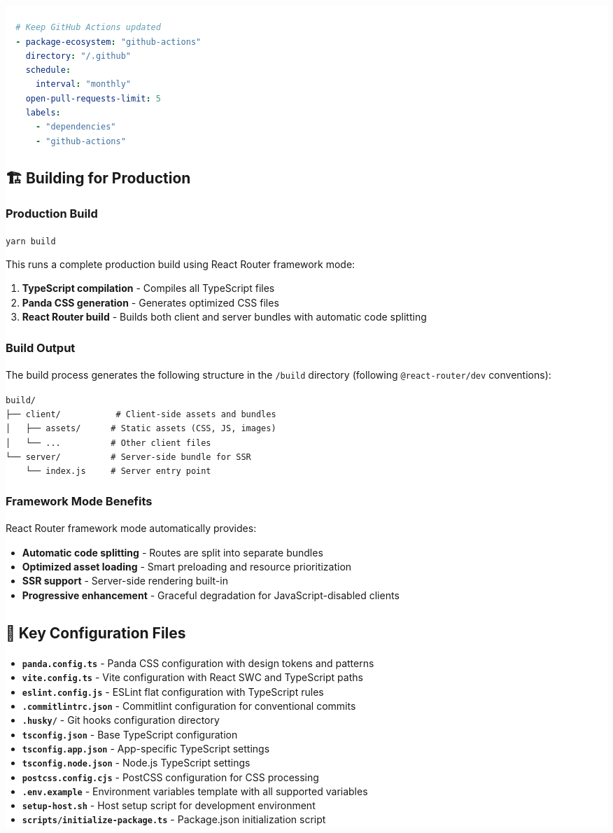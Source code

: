 ```yaml

  # Keep GitHub Actions updated
  - package-ecosystem: "github-actions"
    directory: "/.github"
    schedule:
      interval: "monthly"
    open-pull-requests-limit: 5
    labels:
      - "dependencies"
      - "github-actions"
```

## 🏗️ Building for Production

### Production Build

```bash
yarn build
```

This runs a complete production build using React Router framework mode:
1. **TypeScript compilation** - Compiles all TypeScript files
2. **Panda CSS generation** - Generates optimized CSS files
3. **React Router build** - Builds both client and server bundles with automatic code splitting

### Build Output

The build process generates the following structure in the `/build` directory (following `@react-router/dev` conventions):

```
build/
├── client/           # Client-side assets and bundles
│   ├── assets/      # Static assets (CSS, JS, images)
│   └── ...          # Other client files
└── server/          # Server-side bundle for SSR
    └── index.js     # Server entry point
```

### Framework Mode Benefits

React Router framework mode automatically provides:
- **Automatic code splitting** - Routes are split into separate bundles
- **Optimized asset loading** - Smart preloading and resource prioritization
- **SSR support** - Server-side rendering built-in
- **Progressive enhancement** - Graceful degradation for JavaScript-disabled clients

## 📁 Key Configuration Files

- **`panda.config.ts`** - Panda CSS configuration with design tokens and patterns
- **`vite.config.ts`** - Vite configuration with React SWC and TypeScript paths
- **`eslint.config.js`** - ESLint flat configuration with TypeScript rules
- **`.commitlintrc.json`** - Commitlint configuration for conventional commits
- **`.husky/`** - Git hooks configuration directory
- **`tsconfig.json`** - Base TypeScript configuration
- **`tsconfig.app.json`** - App-specific TypeScript settings
- **`tsconfig.node.json`** - Node.js TypeScript settings
- **`postcss.config.cjs`** - PostCSS configuration for CSS processing
- **`.env.example`** - Environment variables template with all supported variables
- **`setup-host.sh`** - Host setup script for development environment
- **`scripts/initialize-package.ts`** - Package.json initialization script
